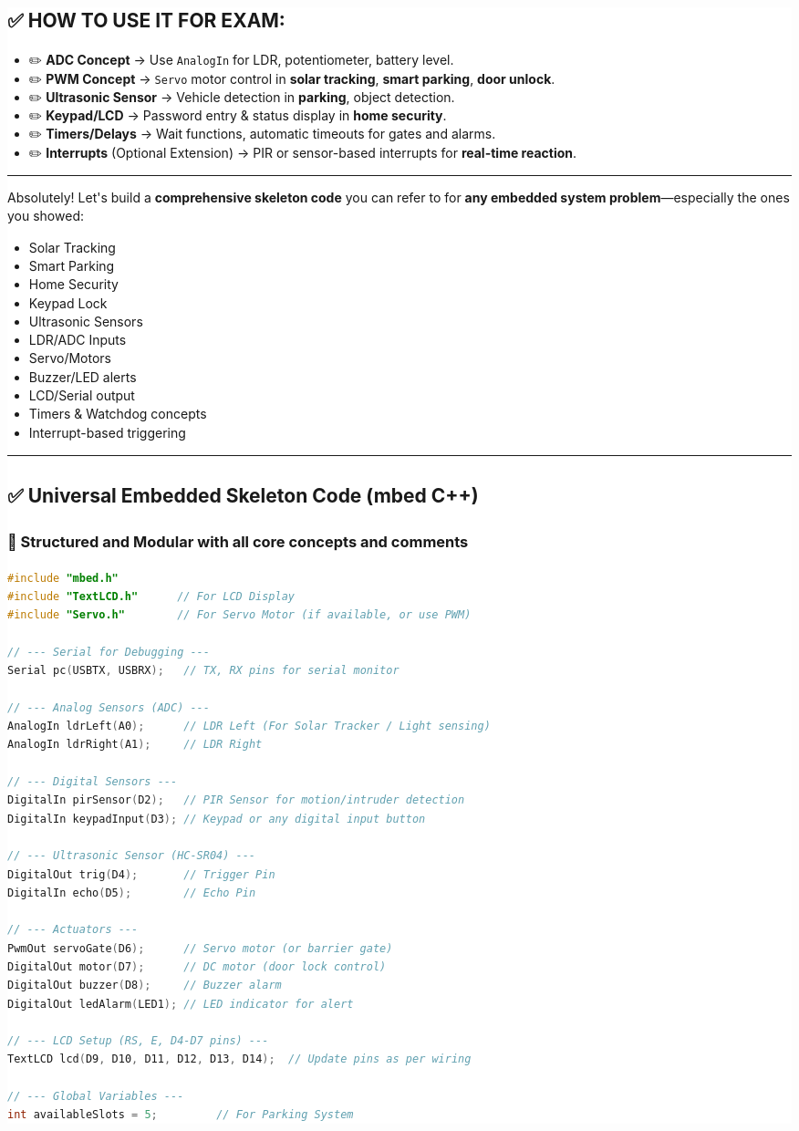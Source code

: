 
## ✅ HOW TO USE IT FOR EXAM:
- ✏️ **ADC Concept** → Use `AnalogIn` for LDR, potentiometer, battery level.  
- ✏️ **PWM Concept** → `Servo` motor control in **solar tracking**, **smart parking**, **door unlock**.  
- ✏️ **Ultrasonic Sensor** → Vehicle detection in **parking**, object detection.  
- ✏️ **Keypad/LCD** → Password entry & status display in **home security**.  
- ✏️ **Timers/Delays** → Wait functions, automatic timeouts for gates and alarms.  
- ✏️ **Interrupts** (Optional Extension) → PIR or sensor-based interrupts for **real-time reaction**.

---
Absolutely! Let's build a **comprehensive skeleton code** you can refer to for **any embedded system problem**—especially the ones you showed:  
- Solar Tracking  
- Smart Parking  
- Home Security  
- Keypad Lock  
- Ultrasonic Sensors  
- LDR/ADC Inputs  
- Servo/Motors  
- Buzzer/LED alerts  
- LCD/Serial output  
- Timers & Watchdog concepts  
- Interrupt-based triggering

---

## ✅ **Universal Embedded Skeleton Code (mbed C++)**
### 🔧 Structured and Modular with all **core concepts** and **comments**

```cpp
#include "mbed.h"
#include "TextLCD.h"      // For LCD Display
#include "Servo.h"        // For Servo Motor (if available, or use PWM)

// --- Serial for Debugging ---
Serial pc(USBTX, USBRX);   // TX, RX pins for serial monitor

// --- Analog Sensors (ADC) ---
AnalogIn ldrLeft(A0);      // LDR Left (For Solar Tracker / Light sensing)
AnalogIn ldrRight(A1);     // LDR Right

// --- Digital Sensors ---
DigitalIn pirSensor(D2);   // PIR Sensor for motion/intruder detection
DigitalIn keypadInput(D3); // Keypad or any digital input button

// --- Ultrasonic Sensor (HC-SR04) ---
DigitalOut trig(D4);       // Trigger Pin
DigitalIn echo(D5);        // Echo Pin

// --- Actuators ---
PwmOut servoGate(D6);      // Servo motor (or barrier gate)
DigitalOut motor(D7);      // DC motor (door lock control)
DigitalOut buzzer(D8);     // Buzzer alarm
DigitalOut ledAlarm(LED1); // LED indicator for alert

// --- LCD Setup (RS, E, D4-D7 pins) ---
TextLCD lcd(D9, D10, D11, D12, D13, D14);  // Update pins as per wiring

// --- Global Variables ---
int availableSlots = 5;         // For Parking System
```